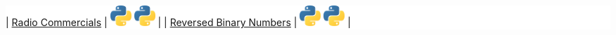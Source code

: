 | [Radio Commercials](https://open.kattis.com/problems/commercials) | <a href='src/problems//commercials/solutions/commercials.py'><img src='assets/logos/py.png' width='30'></a> <a href='src/problems//commercials/solutions/commercials_1.py'><img src='assets/logos/py.png' width='30'></a> |
| [Reversed Binary Numbers](https://open.kattis.com/problems/reversebinary) | <a href='src/problems//reversebinary/solutions/reversebinary_1.py'><img src='assets/logos/py.png' width='30'></a> <a href='src/problems//reversebinary/solutions/reversebinary.py'><img src='assets/logos/py.png' width='30'></a> |